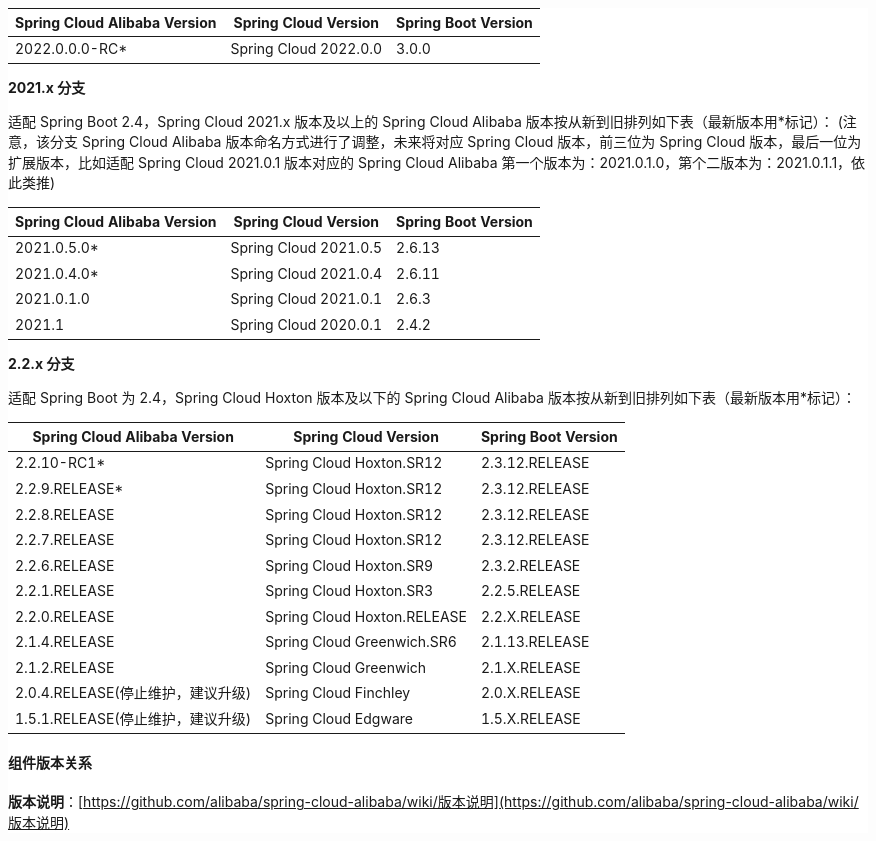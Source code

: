 | Spring Cloud Alibaba Version | Spring Cloud Version  | Spring Boot Version |
| ---------------------------- | --------------------- | ------------------- |
| 2022.0.0.0-RC*               | Spring Cloud 2022.0.0 | 3.0.0               |



**2021.x 分支**

适配 Spring Boot 2.4，Spring Cloud 2021.x 版本及以上的 Spring Cloud Alibaba 版本按从新到旧排列如下表（最新版本用*标记）： (注意，该分支 Spring Cloud Alibaba 版本命名方式进行了调整，未来将对应 Spring Cloud 版本，前三位为 Spring Cloud 版本，最后一位为扩展版本，比如适配 Spring Cloud 2021.0.1 版本对应的 Spring Cloud Alibaba 第一个版本为：2021.0.1.0，第个二版本为：2021.0.1.1，依此类推)

| Spring Cloud Alibaba Version | Spring Cloud Version  | Spring Boot Version |
| ---------------------------- | --------------------- | ------------------- |
| 2021.0.5.0*                  | Spring Cloud 2021.0.5 | 2.6.13              |
| 2021.0.4.0*                  | Spring Cloud 2021.0.4 | 2.6.11              |
| 2021.0.1.0                   | Spring Cloud 2021.0.1 | 2.6.3               |
| 2021.1                       | Spring Cloud 2020.0.1 | 2.4.2               |



**2.2.x 分支**

适配 Spring Boot 为 2.4，Spring Cloud Hoxton 版本及以下的 Spring Cloud Alibaba 版本按从新到旧排列如下表（最新版本用*标记）：

| Spring Cloud Alibaba Version      | Spring Cloud Version        | Spring Boot Version |
| --------------------------------- | --------------------------- | ------------------- |
| 2.2.10-RC1*                       | Spring Cloud Hoxton.SR12    | 2.3.12.RELEASE      |
| 2.2.9.RELEASE*                    | Spring Cloud Hoxton.SR12    | 2.3.12.RELEASE      |
| 2.2.8.RELEASE                     | Spring Cloud Hoxton.SR12    | 2.3.12.RELEASE      |
| 2.2.7.RELEASE                     | Spring Cloud Hoxton.SR12    | 2.3.12.RELEASE      |
| 2.2.6.RELEASE                     | Spring Cloud Hoxton.SR9     | 2.3.2.RELEASE       |
| 2.2.1.RELEASE                     | Spring Cloud Hoxton.SR3     | 2.2.5.RELEASE       |
| 2.2.0.RELEASE                     | Spring Cloud Hoxton.RELEASE | 2.2.X.RELEASE       |
| 2.1.4.RELEASE                     | Spring Cloud Greenwich.SR6  | 2.1.13.RELEASE      |
| 2.1.2.RELEASE                     | Spring Cloud Greenwich      | 2.1.X.RELEASE       |
| 2.0.4.RELEASE(停止维护，建议升级) | Spring Cloud Finchley       | 2.0.X.RELEASE       |
| 1.5.1.RELEASE(停止维护，建议升级) | Spring Cloud Edgware        | 1.5.X.RELEASE       |



#### 组件版本关系

**版本说明**：[https://github.com/alibaba/spring-cloud-alibaba/wiki/版本说明](https://github.com/alibaba/spring-cloud-alibaba/wiki/版本说明)
